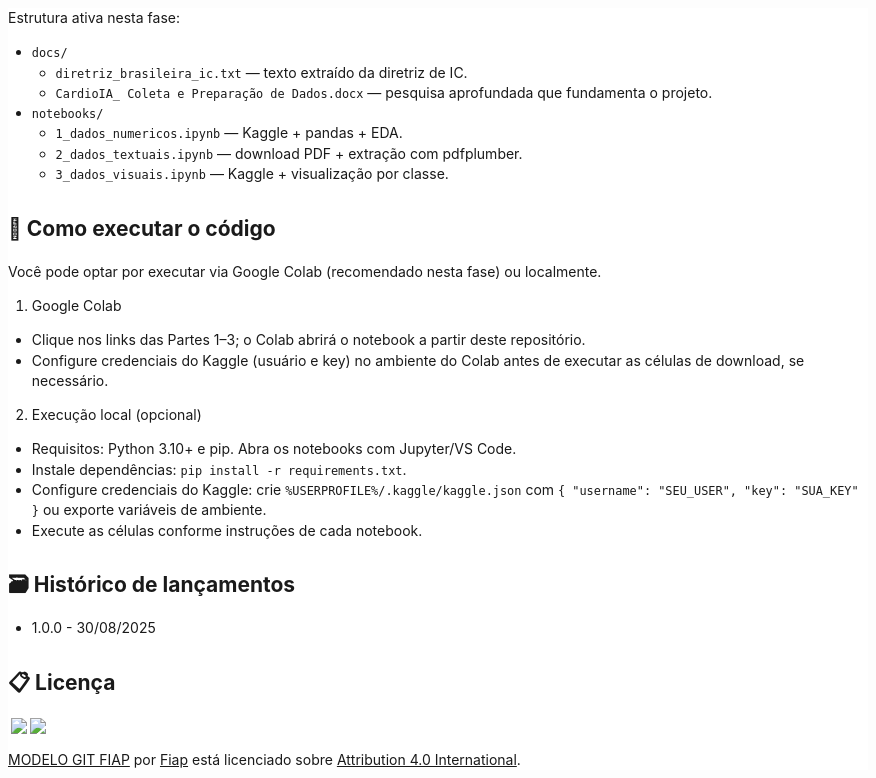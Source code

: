 Estrutura ativa nesta fase:
- `docs/`
  - `diretriz_brasileira_ic.txt` — texto extraído da diretriz de IC.
  - `CardioIA_ Coleta e Preparação de Dados.docx` — pesquisa aprofundada que fundamenta o projeto.
- `notebooks/`
  - `1_dados_numericos.ipynb` — Kaggle + pandas + EDA.
  - `2_dados_textuais.ipynb` — download PDF + extração com pdfplumber.
  - `3_dados_visuais.ipynb` — Kaggle + visualização por classe.

## 🔧 Como executar o código

Você pode optar por executar via Google Colab (recomendado nesta fase) ou localmente.

1) Google Colab
- Clique nos links das Partes 1–3; o Colab abrirá o notebook a partir deste repositório.
- Configure credenciais do Kaggle (usuário e key) no ambiente do Colab antes de executar as células de download, se necessário.

2) Execução local (opcional)
- Requisitos: Python 3.10+ e pip. Abra os notebooks com Jupyter/VS Code.
- Instale dependências: `pip install -r requirements.txt`.
- Configure credenciais do Kaggle: crie `%USERPROFILE%/.kaggle/kaggle.json` com `{ "username": "SEU_USER", "key": "SUA_KEY" }` ou exporte variáveis de ambiente.
- Execute as células conforme instruções de cada notebook.

## 🗃 Histórico de lançamentos

* 1.0.0 - 30/08/2025

## 📋 Licença

<img style="height:22px!important;margin-left:3px;vertical-align:text-bottom;" src="https://mirrors.creativecommons.org/presskit/icons/cc.svg?ref=chooser-v1"><img style="height:22px!important;margin-left:3px;vertical-align:text-bottom;" src="https://mirrors.creativecommons.org/presskit/icons/by.svg?ref=chooser-v1"><p xmlns:cc="http://creativecommons.org/ns#" xmlns:dct="http://purl.org/dc/terms/"><a property="dct:title" rel="cc:attributionURL" href="https://github.com/agodoi/template">MODELO GIT FIAP</a> por <a rel="cc:attributionURL dct:creator" property="cc:attributionName" href="https://fiap.com.br">Fiap</a> está licenciado sobre <a href="http://creativecommons.org/licenses/by/4.0/?ref=chooser-v1" target="_blank" rel="license noopener noreferrer" style="display:inline-block;">Attribution 4.0 International</a>.</p>


